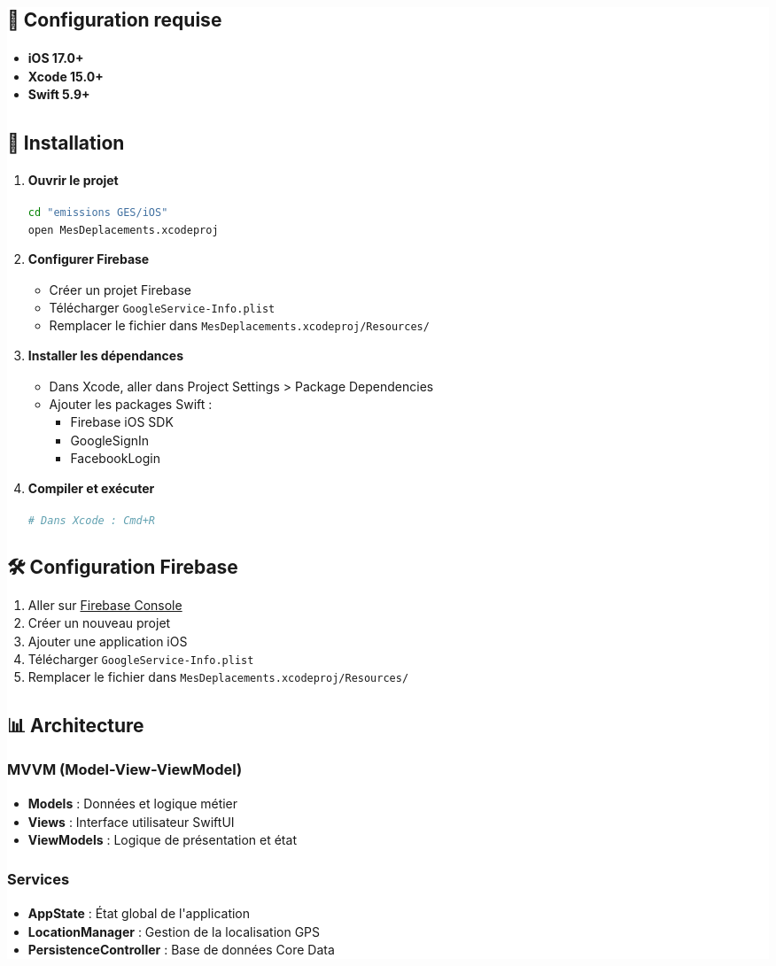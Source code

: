 ## 📱 Configuration requise

- **iOS 17.0+**
- **Xcode 15.0+**
- **Swift 5.9+**

## 🔧 Installation

1. **Ouvrir le projet**
   ```bash
   cd "emissions GES/iOS"
   open MesDeplacements.xcodeproj
   ```

2. **Configurer Firebase**
   - Créer un projet Firebase
   - Télécharger `GoogleService-Info.plist`
   - Remplacer le fichier dans `MesDeplacements.xcodeproj/Resources/`

3. **Installer les dépendances**
   - Dans Xcode, aller dans Project Settings > Package Dependencies
   - Ajouter les packages Swift :
     - Firebase iOS SDK
     - GoogleSignIn
     - FacebookLogin

4. **Compiler et exécuter**
   ```bash
   # Dans Xcode : Cmd+R
   ```

## 🛠️ Configuration Firebase

1. Aller sur [Firebase Console](https://console.firebase.google.com/)
2. Créer un nouveau projet
3. Ajouter une application iOS
4. Télécharger `GoogleService-Info.plist`
5. Remplacer le fichier dans `MesDeplacements.xcodeproj/Resources/`

## 📊 Architecture

### MVVM (Model-View-ViewModel)
- **Models** : Données et logique métier
- **Views** : Interface utilisateur SwiftUI
- **ViewModels** : Logique de présentation et état

### Services
- **AppState** : État global de l'application
- **LocationManager** : Gestion de la localisation GPS
- **PersistenceController** : Base de données Core Data
